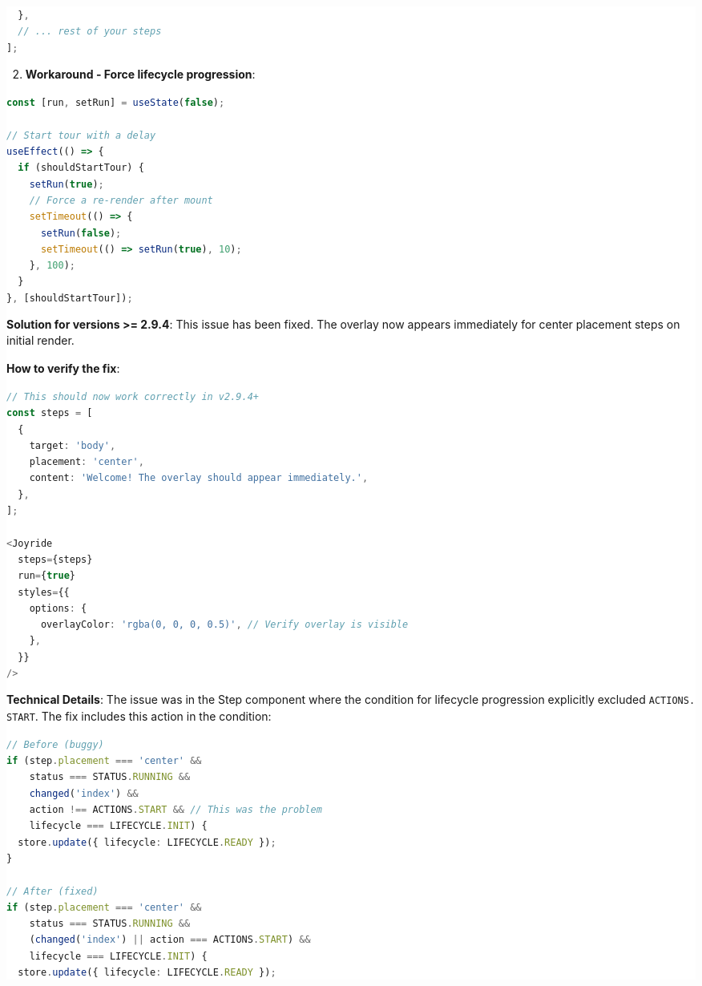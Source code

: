 ```typescript
  },
  // ... rest of your steps
];
```

2. **Workaround - Force lifecycle progression**:
```typescript
const [run, setRun] = useState(false);

// Start tour with a delay
useEffect(() => {
  if (shouldStartTour) {
    setRun(true);
    // Force a re-render after mount
    setTimeout(() => {
      setRun(false);
      setTimeout(() => setRun(true), 10);
    }, 100);
  }
}, [shouldStartTour]);
```

**Solution for versions >= 2.9.4**: This issue has been fixed. The overlay now appears immediately for center placement steps on initial render.

**How to verify the fix**: 
```typescript
// This should now work correctly in v2.9.4+
const steps = [
  {
    target: 'body',
    placement: 'center',
    content: 'Welcome! The overlay should appear immediately.',
  },
];

<Joyride
  steps={steps}
  run={true}
  styles={{
    options: {
      overlayColor: 'rgba(0, 0, 0, 0.5)', // Verify overlay is visible
    },
  }}
/>
```

**Technical Details**: The issue was in the Step component where the condition for lifecycle progression explicitly excluded `ACTIONS.START`. The fix includes this action in the condition:

```typescript
// Before (buggy)
if (step.placement === 'center' && 
    status === STATUS.RUNNING && 
    changed('index') && 
    action !== ACTIONS.START && // This was the problem
    lifecycle === LIFECYCLE.INIT) {
  store.update({ lifecycle: LIFECYCLE.READY });
}

// After (fixed)
if (step.placement === 'center' && 
    status === STATUS.RUNNING && 
    (changed('index') || action === ACTIONS.START) && 
    lifecycle === LIFECYCLE.INIT) {
  store.update({ lifecycle: LIFECYCLE.READY });
```